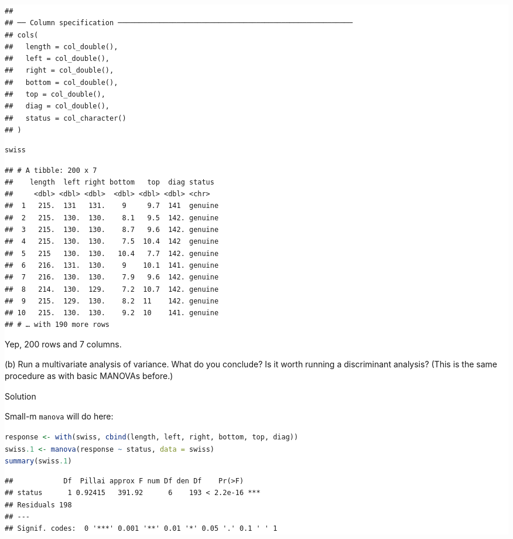 ```
## 
## ── Column specification ────────────────────────────────────────────────────────
## cols(
##   length = col_double(),
##   left = col_double(),
##   right = col_double(),
##   bottom = col_double(),
##   top = col_double(),
##   diag = col_double(),
##   status = col_character()
## )
```

```r
swiss
```

```
## # A tibble: 200 x 7
##    length  left right bottom   top  diag status 
##     <dbl> <dbl> <dbl>  <dbl> <dbl> <dbl> <chr>  
##  1   215.  131   131.    9     9.7  141  genuine
##  2   215.  130.  130.    8.1   9.5  142. genuine
##  3   215.  130.  130.    8.7   9.6  142. genuine
##  4   215.  130.  130.    7.5  10.4  142  genuine
##  5   215   130.  130.   10.4   7.7  142. genuine
##  6   216.  131.  130.    9    10.1  141. genuine
##  7   216.  130.  130.    7.9   9.6  142. genuine
##  8   214.  130.  129.    7.2  10.7  142. genuine
##  9   215.  129.  130.    8.2  11    142. genuine
## 10   215.  130.  130.    9.2  10    141. genuine
## # … with 190 more rows
```

       

Yep, 200 rows and 7 columns.
 

(b) Run a multivariate analysis of variance. What do you
conclude? Is it worth running a discriminant analysis? (This is
the same procedure as with basic MANOVAs before.) 
 
Solution


Small-m `manova` will do here:

```r
response <- with(swiss, cbind(length, left, right, bottom, top, diag))
swiss.1 <- manova(response ~ status, data = swiss)
summary(swiss.1)
```

```
##            Df  Pillai approx F num Df den Df    Pr(>F)    
## status      1 0.92415   391.92      6    193 < 2.2e-16 ***
## Residuals 198                                             
## ---
## Signif. codes:  0 '***' 0.001 '**' 0.01 '*' 0.05 '.' 0.1 ' ' 1
```
